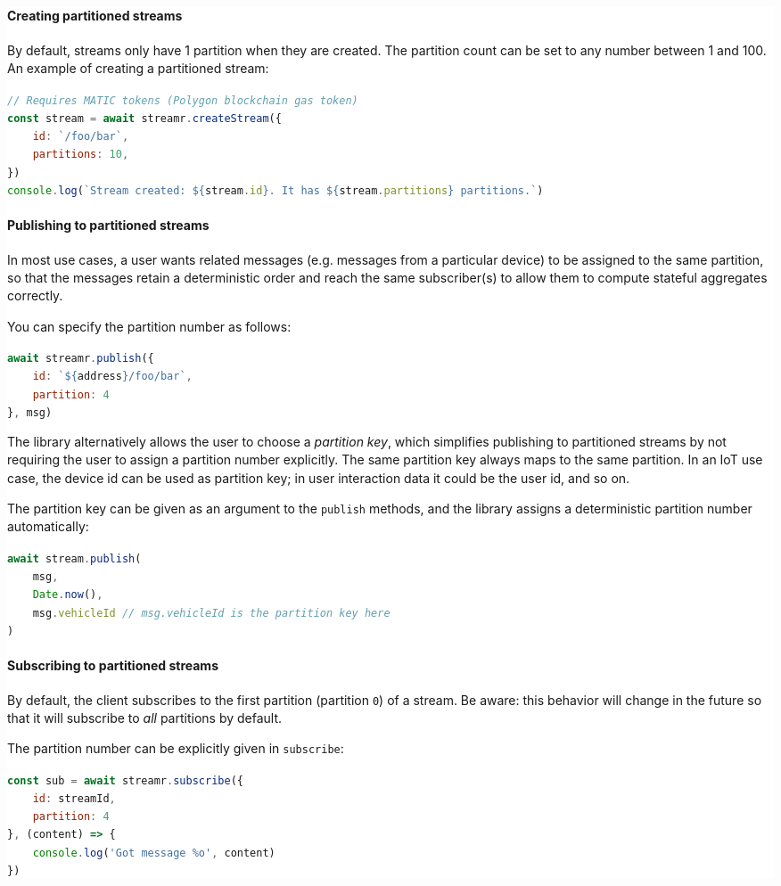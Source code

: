 #### Creating partitioned streams

By default, streams only have 1 partition when they are created. The partition count can be set to any number between 1 and 100. An example of creating a partitioned stream:

```js
// Requires MATIC tokens (Polygon blockchain gas token)
const stream = await streamr.createStream({
    id: `/foo/bar`,
    partitions: 10,
})
console.log(`Stream created: ${stream.id}. It has ${stream.partitions} partitions.`)
```

#### Publishing to partitioned streams

In most use cases, a user wants related messages (e.g. messages from a particular device) to be assigned to the same partition, so that the messages retain a deterministic order and reach the same subscriber(s) to allow them to compute stateful aggregates correctly.

You can specify the partition number as follows:
```js
await streamr.publish({
    id: `${address}/foo/bar`,
    partition: 4
}, msg)
```

The library alternatively allows the user to choose a _partition key_, which simplifies publishing to partitioned streams by not requiring the user to assign a partition number explicitly. The same partition key always maps to the same partition. In an IoT use case, the device id can be used as partition key; in user interaction data it could be the user id, and so on.

The partition key can be given as an argument to the `publish` methods, and the library assigns a deterministic partition number automatically:

```js
await stream.publish(
    msg, 
    Date.now(), 
    msg.vehicleId // msg.vehicleId is the partition key here
)
```

#### Subscribing to partitioned streams

By default, the client subscribes to the first partition (partition `0`) of a stream. Be aware: this behavior will change in the future so that it will subscribe to _all_ partitions by default.

The partition number can be explicitly given in `subscribe`:

```js
const sub = await streamr.subscribe({
    id: streamId,
    partition: 4
}, (content) => {
    console.log('Got message %o', content)
})
```
